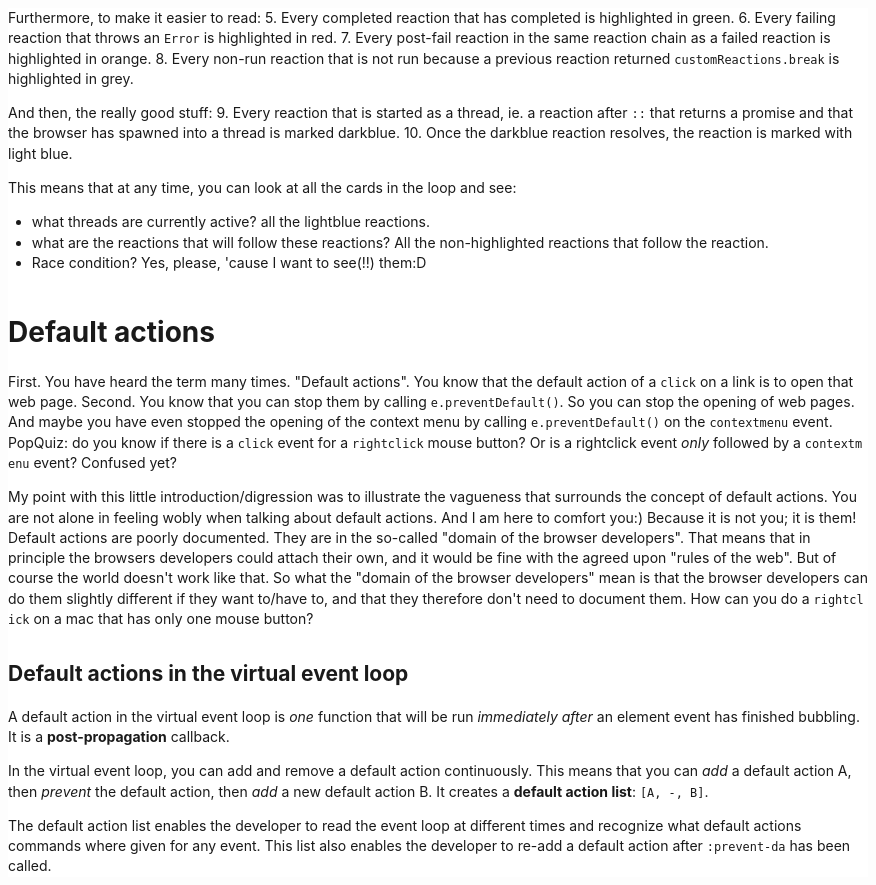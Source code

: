 Furthermore, to make it easier to read:
5. Every completed reaction that has completed is highlighted in green.
6. Every failing reaction that throws an `Error` is highlighted in red.
7. Every post-fail reaction in the same reaction chain as a failed reaction is highlighted in orange.
8. Every non-run reaction that is not run because a previous reaction returned `customReactions.break` is highlighted in grey.

And then, the really good stuff:
9. Every reaction that is started as a thread, ie. a reaction after `::` that returns a promise and that the browser has spawned into a thread is marked darkblue.
10. Once the darkblue reaction resolves, the reaction is marked with light blue.

This means that at any time, you can look at all the cards in the loop and see:
* what threads are currently active? all the lightblue reactions.
* what are the reactions that will follow these reactions? All the non-highlighted reactions that follow the reaction.
* Race condition? Yes, please, 'cause I want to see(!!) them:D







# Default actions

First. You have heard the term many times. "Default actions". You know that the default action of a `click` on a link is to open that web page. Second. You know that you can stop them by calling `e.preventDefault()`. So you can stop the opening of web pages. And maybe you have even stopped the opening of the context menu by calling `e.preventDefault()` on the `contextmenu` event. PopQuiz: do you know if there is a `click` event for a `rightclick` mouse button? Or is a rightclick event *only* followed by a `contextmenu` event? Confused yet?

My point with this little introduction/digression was to illustrate the vagueness that surrounds the concept of default actions. You are not alone in feeling wobly when talking about default actions. And I am here to comfort you:) Because it is not you; it is them! Default actions are poorly documented. They are in the so-called "domain of the browser developers". That means that in principle the browsers developers could attach their own, and it would be fine with the agreed upon "rules of the web". But of course the world doesn't work like that. So what the "domain of the browser developers" mean is that the browser developers can do them slightly different if they want to/have to, and that they therefore don't need to document them. How can you do a `rightclick` on a mac that has only one mouse button?

## Default actions in the virtual event loop

A default action in the virtual event loop is *one* function that will be run *immediately after* an element event has finished bubbling. It is a **post-propagation** callback.

In the virtual event loop, you can add and remove a default action continuously. This means that you can *add* a default action A, then *prevent* the default action, then *add* a new default action B. It creates a **default action list**: `[A, -, B]`.

The default action list enables the developer to read the event loop at different times and recognize what default actions commands where given for any event. This list also enables the developer to re-add a default action after `:prevent-da` has been called.
